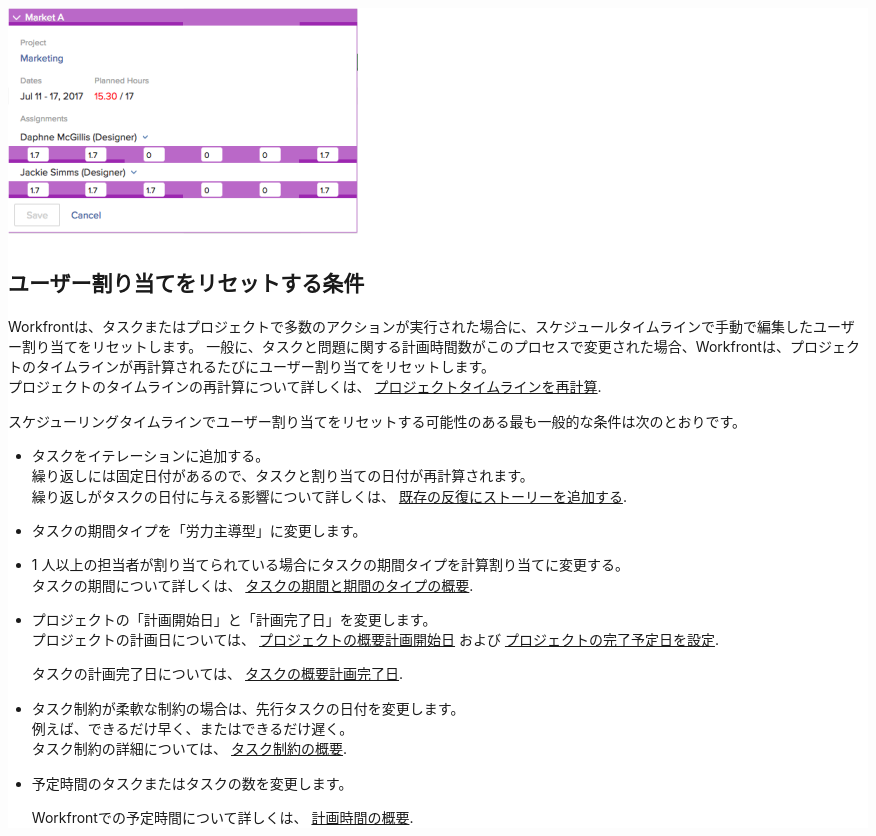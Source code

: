    ![resource_allocation_expanded_modified.png](assets/resource-allocation-expanded-modified-350x226.png)

## ユーザー割り当てをリセットする条件

Workfrontは、タスクまたはプロジェクトで多数のアクションが実行された場合に、スケジュールタイムラインで手動で編集したユーザー割り当てをリセットします。 一般に、タスクと問題に関する計画時間数がこのプロセスで変更された場合、Workfrontは、プロジェクトのタイムラインが再計算されるたびにユーザー割り当てをリセットします。\
プロジェクトのタイムラインの再計算について詳しくは、 [プロジェクトタイムラインを再計算](../../manage-work/projects/manage-projects/recalculate-project-timeline.md).

スケジューリングタイムラインでユーザー割り当てをリセットする可能性のある最も一般的な条件は次のとおりです。

* タスクをイテレーションに追加する。\
   繰り返しには固定日付があるので、タスクと割り当ての日付が再計算されます。\
   繰り返しがタスクの日付に与える影響について詳しくは、 [既存の反復にストーリーを追加する](../../agile/use-scrum-in-an-agile-team/iterations/add-stories-to-existing-iteration.md).

* タスクの期間タイプを「労力主導型」に変更します。
* 1 人以上の担当者が割り当てられている場合にタスクの期間タイプを計算割り当てに変更する。\
   タスクの期間について詳しくは、 [タスクの期間と期間のタイプの概要](../../manage-work/tasks/taskdurtn/task-duration-and-duration-type.md).

* プロジェクトの「計画開始日」と「計画完了日」を変更します。\
   プロジェクトの計画日については、 [プロジェクトの概要計画開始日](../../manage-work/projects/planning-a-project/project-planned-start-date.md) および [プロジェクトの完了予定日を設定](../../manage-work/projects/planning-a-project/project-planned-completion-date.md).

   タスクの計画完了日については、 [タスクの概要計画完了日](../../manage-work/tasks/task-information/task-planned-completion-date.md).

* タスク制約が柔軟な制約の場合は、先行タスクの日付を変更します。\
   例えば、できるだけ早く、またはできるだけ遅く。\
   タスク制約の詳細については、 [タスク制約の概要](../../manage-work/tasks/task-constraints/task-constraint-overview.md).

* 予定時間のタスクまたはタスクの数を変更します。

   Workfrontでの予定時間について詳しくは、 [計画時間の概要](../../manage-work/tasks/task-information/planned-hours.md).
